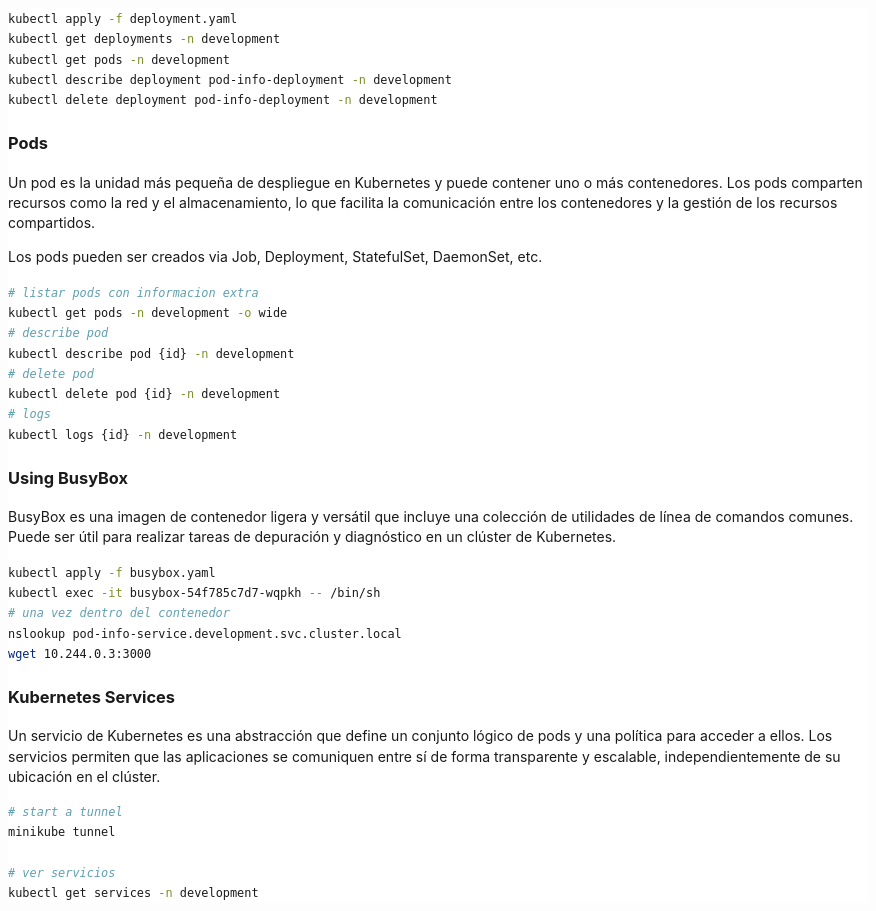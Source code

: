 ``` bash
kubectl apply -f deployment.yaml
kubectl get deployments -n development
kubectl get pods -n development
kubectl describe deployment pod-info-deployment -n development
kubectl delete deployment pod-info-deployment -n development
```

### Pods

Un pod es la unidad más pequeña de despliegue en Kubernetes y puede contener uno o más contenedores. Los pods comparten recursos como la red y el almacenamiento, lo que facilita la comunicación entre los contenedores y la gestión de los recursos compartidos.

Los pods pueden ser creados via Job, Deployment, StatefulSet, DaemonSet, etc.

``` bash
# listar pods con informacion extra
kubectl get pods -n development -o wide
# describe pod
kubectl describe pod {id} -n development
# delete pod
kubectl delete pod {id} -n development
# logs
kubectl logs {id} -n development
```

### Using BusyBox

BusyBox es una imagen de contenedor ligera y versátil que incluye una colección de utilidades de línea de comandos comunes. Puede ser útil para realizar tareas de depuración y diagnóstico en un clúster de Kubernetes.

``` bash
kubectl apply -f busybox.yaml
kubectl exec -it busybox-54f785c7d7-wqpkh -- /bin/sh
# una vez dentro del contenedor
nslookup pod-info-service.development.svc.cluster.local
wget 10.244.0.3:3000

```

### Kubernetes Services

Un servicio de Kubernetes es una abstracción que define un conjunto lógico de pods y una política para acceder a ellos. Los servicios permiten que las aplicaciones se comuniquen entre sí de forma transparente y escalable, independientemente de su ubicación en el clúster.

``` bash
# start a tunnel
minikube tunnel

# ver servicios
kubectl get services -n development
``` 
